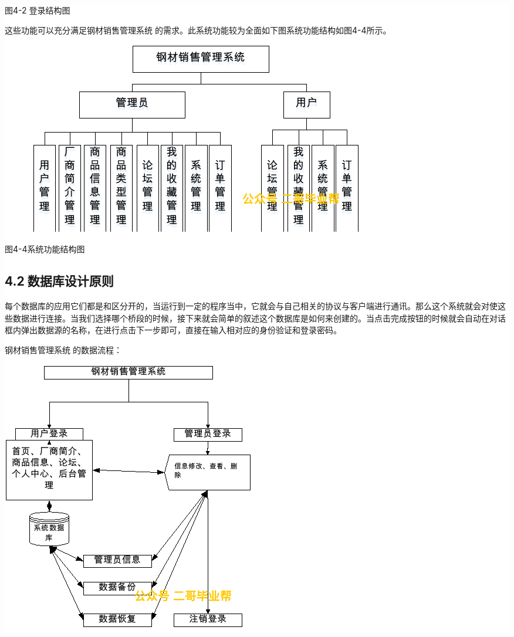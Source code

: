 图4-2 登录结构图

这些功能可以充分满足钢材销售管理系统 的需求。此系统功能较为全面如下图系统功能结构如图4-4所示。 

![](/md/blog.009.png)

图4-4系统功能结构图

## 4.2 数据库设计原则
每个数据库的应用它们都是和区分开的，当运行到一定的程序当中，它就会与自己相关的协议与客户端进行通讯。那么这个系统就会对使这些数据进行连接。当我们选择哪个桥段的时候，接下来就会简单的叙述这个数据库是如何来创建的。当点击完成按钮的时候就会自动在对话框内弹出数据源的名称，在进行点击下一步即可，直接在输入相对应的身份验证和登录密码。 

钢材销售管理系统 的数据流程：

![](/md/blog.010.png)
